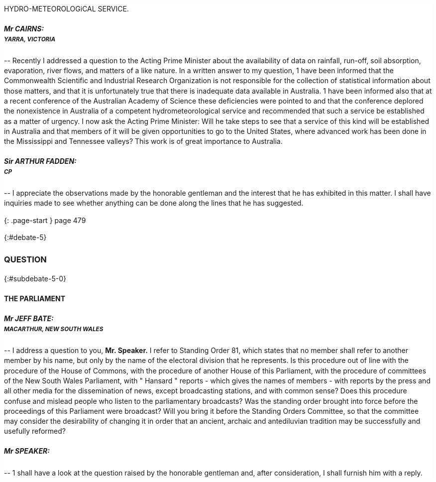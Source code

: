 HYDRO-METEOROLOGiCAL SERVICE. 

##### Mr CAIRNS:<br><small class="text-muted">YARRA, VICTORIA</small>

--  Recently I addressed a question to the Acting Prime Minister about the availability of data on rainfall, run-off, soil absorption, evaporation, river flows, and matters of a like nature. In a written answer to my question, 1 have been informed that the Commonwealth Scientific and Industrial Research Organization is not responsible for the collection of statistical information about those matters, and that it is unfortunately true that there is inadequate data available in Australia. 1 have been informed also that at a recent conference of the Australian Academy of Science these deficiencies were pointed to and that the conference deplored the nonexistence in Australia of a competent hydrometeorological service and recommended that such a service be established as a matter of urgency. I now ask the Acting Prime Minister: Will he take steps to see that a service of this kind will be established in Australia and that members of it will be given opportunities to go to the United States, where advanced work has been done in the Mississippi and Tennessee valleys? This work is of great importance to Australia. 

##### Sir ARTHUR FADDEN:<br><small class="text-muted">CP</small>

--  I appreciate the observations made by the honorable gentleman and the interest that he has exhibited in this matter. I shall have inquiries made to see whether anything can be done along the lines that he has suggested. 

{: .page-start }
page 479

{:#debate-5}
### QUESTION

{:#subdebate-5-0}
#### THE PARLIAMENT

##### Mr JEFF BATE:<br><small class="text-muted">MACARTHUR, NEW SOUTH WALES</small>

--  I address a question to you,  **Mr. Speaker.**  I refer to Standing Order 81, which states that no member shall refer to another member by his name, but only by the name of the electoral division that he represents. Is this procedure out of line with the procedure of the House of Commons, with the procedure of another House of this Parliament, with the procedure of committees of the New South Wales Parliament, with " Hansard " reports - which gives the names of members - with reports by the press and all other media for the dissemination of news, except broadcasting stations, and with common sense? Does this procedure confuse and mislead people who listen to the parliamentary broadcasts? Was the standing order brought into force before the proceedings of this Parliament were broadcast? Will you bring it before the Standing Orders Committee, so that the committee may consider the desirability of changing it in order that an ancient, archaic and antediluvian tradition may be successfully and usefully reformed? 

##### Mr SPEAKER:

-- 1 shall have a look at the question raised by the honorable gentleman and, after consideration, I shall furnish him with a reply. 
